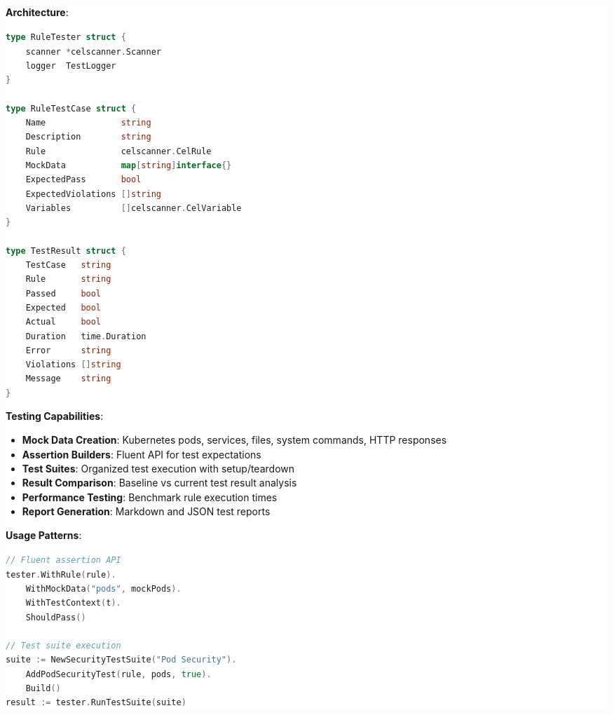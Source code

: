 **Architecture**:
```go
type RuleTester struct {
    scanner *celscanner.Scanner
    logger  TestLogger
}

type RuleTestCase struct {
    Name               string
    Description        string
    Rule               celscanner.CelRule
    MockData           map[string]interface{}
    ExpectedPass       bool
    ExpectedViolations []string
    Variables          []celscanner.CelVariable
}

type TestResult struct {
    TestCase   string
    Rule       string
    Passed     bool
    Expected   bool
    Actual     bool
    Duration   time.Duration
    Error      string
    Violations []string
    Message    string
}
```

**Testing Capabilities**:
- **Mock Data Creation**: Kubernetes pods, services, files, system commands, HTTP responses
- **Assertion Builders**: Fluent API for test expectations
- **Test Suites**: Organized test execution with setup/teardown
- **Result Comparison**: Baseline vs current test result analysis
- **Performance Testing**: Benchmark rule execution times
- **Report Generation**: Markdown and JSON test reports

**Usage Patterns**:
```go
// Fluent assertion API
tester.WithRule(rule).
    WithMockData("pods", mockPods).
    WithTestContext(t).
    ShouldPass()

// Test suite execution
suite := NewSecurityTestSuite("Pod Security").
    AddPodSecurityTest(rule, pods, true).
    Build()
result := tester.RunTestSuite(suite)
```

